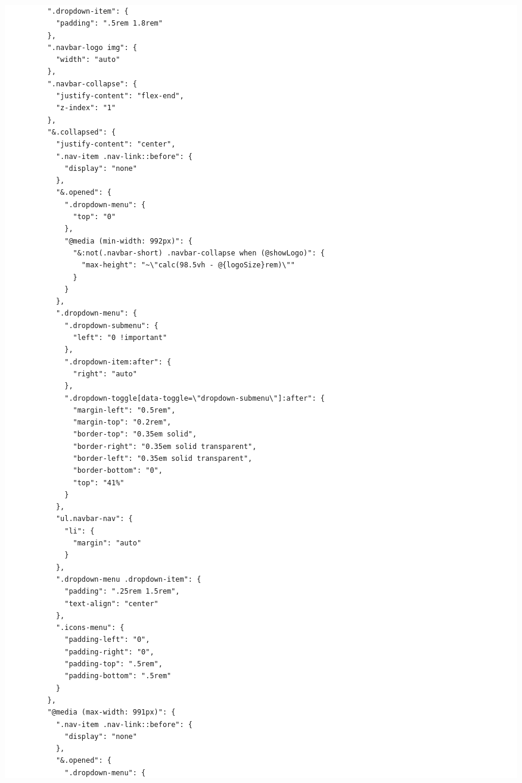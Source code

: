               ".dropdown-item": {
                "padding": ".5rem 1.8rem"
              },
              ".navbar-logo img": {
                "width": "auto"
              },
              ".navbar-collapse": {
                "justify-content": "flex-end",
                "z-index": "1"
              },
              "&.collapsed": {
                "justify-content": "center",
                ".nav-item .nav-link::before": {
                  "display": "none"
                },
                "&.opened": {
                  ".dropdown-menu": {
                    "top": "0"
                  },
                  "@media (min-width: 992px)": {
                    "&:not(.navbar-short) .navbar-collapse when (@showLogo)": {
                      "max-height": "~\"calc(98.5vh - @{logoSize}rem)\""
                    }
                  }
                },
                ".dropdown-menu": {
                  ".dropdown-submenu": {
                    "left": "0 !important"
                  },
                  ".dropdown-item:after": {
                    "right": "auto"
                  },
                  ".dropdown-toggle[data-toggle=\"dropdown-submenu\"]:after": {
                    "margin-left": "0.5rem",
                    "margin-top": "0.2rem",
                    "border-top": "0.35em solid",
                    "border-right": "0.35em solid transparent",
                    "border-left": "0.35em solid transparent",
                    "border-bottom": "0",
                    "top": "41%"
                  }
                },
                "ul.navbar-nav": {
                  "li": {
                    "margin": "auto"
                  }
                },
                ".dropdown-menu .dropdown-item": {
                  "padding": ".25rem 1.5rem",
                  "text-align": "center"
                },
                ".icons-menu": {
                  "padding-left": "0",
                  "padding-right": "0",
                  "padding-top": ".5rem",
                  "padding-bottom": ".5rem"
                }
              },
              "@media (max-width: 991px)": {
                ".nav-item .nav-link::before": {
                  "display": "none"
                },
                "&.opened": {
                  ".dropdown-menu": {